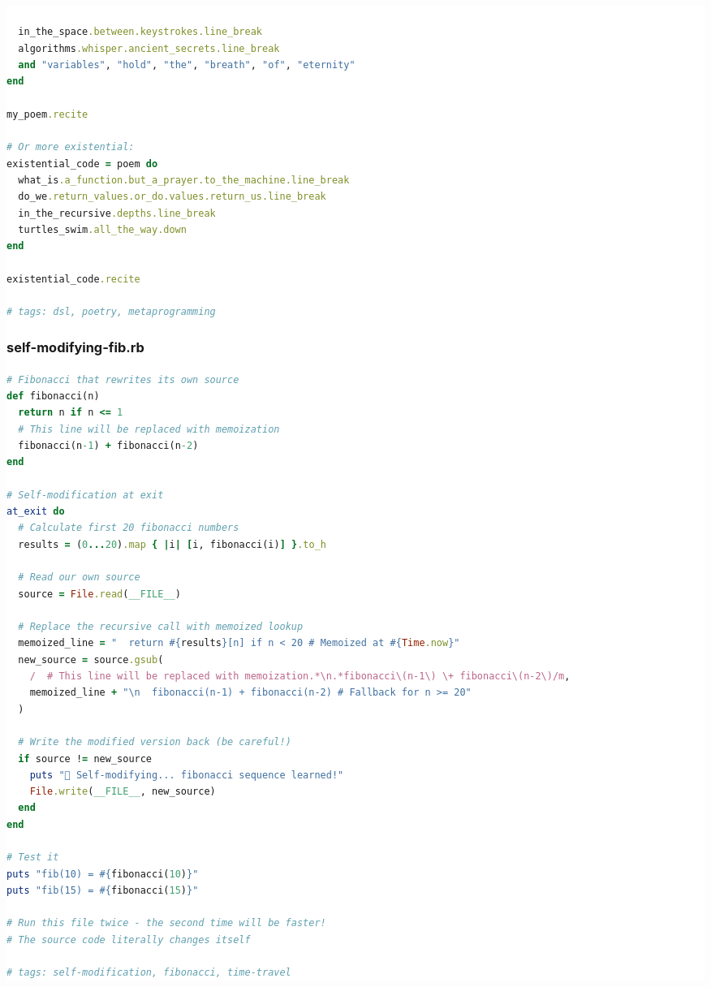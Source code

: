 ```ruby
  
  in_the_space.between.keystrokes.line_break
  algorithms.whisper.ancient_secrets.line_break
  and "variables", "hold", "the", "breath", "of", "eternity"
end

my_poem.recite

# Or more existential:
existential_code = poem do
  what_is.a_function.but_a_prayer.to_the_machine.line_break
  do_we.return_values.or_do.values.return_us.line_break
  in_the_recursive.depths.line_break
  turtles_swim.all_the_way.down
end

existential_code.recite

# tags: dsl, poetry, metaprogramming
```

### self-modifying-fib.rb
```ruby
# Fibonacci that rewrites its own source
def fibonacci(n)
  return n if n <= 1
  # This line will be replaced with memoization
  fibonacci(n-1) + fibonacci(n-2)
end

# Self-modification at exit
at_exit do
  # Calculate first 20 fibonacci numbers
  results = (0...20).map { |i| [i, fibonacci(i)] }.to_h
  
  # Read our own source
  source = File.read(__FILE__)
  
  # Replace the recursive call with memoized lookup
  memoized_line = "  return #{results}[n] if n < 20 # Memoized at #{Time.now}"
  new_source = source.gsub(
    /  # This line will be replaced with memoization.*\n.*fibonacci\(n-1\) \+ fibonacci\(n-2\)/m,
    memoized_line + "\n  fibonacci(n-1) + fibonacci(n-2) # Fallback for n >= 20"
  )
  
  # Write the modified version back (be careful!)
  if source != new_source
    puts "🔮 Self-modifying... fibonacci sequence learned!"
    File.write(__FILE__, new_source)
  end
end

# Test it
puts "fib(10) = #{fibonacci(10)}"
puts "fib(15) = #{fibonacci(15)}"

# Run this file twice - the second time will be faster!
# The source code literally changes itself

# tags: self-modification, fibonacci, time-travel
```
